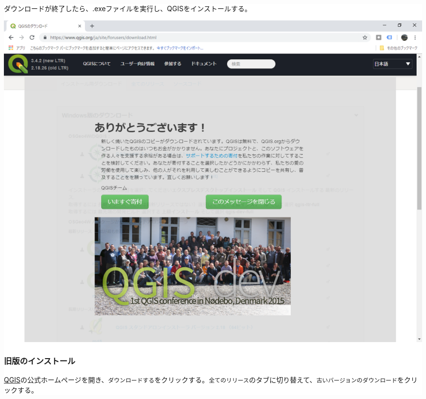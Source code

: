 
ダウンロードが終了したら、.exeファイルを実行し、QGISをインストールする。

![インストール](pic/Qpic3.png)

### 旧版のインストール

[QGIS](https://qgis.org/ja/site/index.html)の公式ホームページを開き、`ダウンロードする`をクリックする。`全てのリリース`のタブに切り替えて、`古いバージョンのダウンロード`をクリックする。